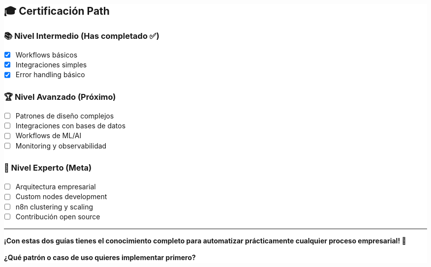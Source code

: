 ## 🎓 **Certificación Path**

### **📚 Nivel Intermedio** (Has completado ✅)

* [X]  Workflows básicos
* [X]  Integraciones simples
* [X]  Error handling básico

### **🏆 Nivel Avanzado** (Próximo)

* [ ]  Patrones de diseño complejos
* [ ]  Integraciones con bases de datos
* [ ]  Workflows de ML/AI
* [ ]  Monitoring y observabilidad

### **👑 Nivel Experto** (Meta)

* [ ]  Arquitectura empresarial
* [ ]  Custom nodes development
* [ ]  n8n clustering y scaling
* [ ]  Contribución open source

---

**¡Con estas dos guías tienes el conocimiento completo para automatizar prácticamente cualquier proceso empresarial! 🚀**

**¿Qué patrón o caso de uso quieres implementar primero?**

